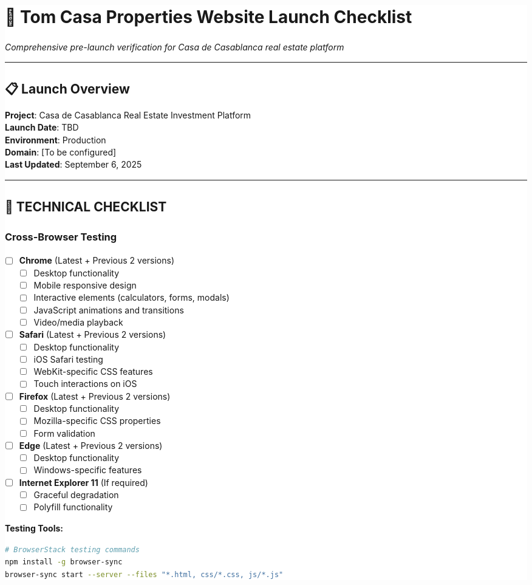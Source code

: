 # 🚀 Tom Casa Properties Website Launch Checklist

*Comprehensive pre-launch verification for Casa de Casablanca real estate platform*

---

## 📋 **Launch Overview**

**Project**: Casa de Casablanca Real Estate Investment Platform  
**Launch Date**: TBD  
**Environment**: Production  
**Domain**: [To be configured]  
**Last Updated**: September 6, 2025

---

## 🔧 **TECHNICAL CHECKLIST**

### **Cross-Browser Testing**
- [ ] **Chrome** (Latest + Previous 2 versions)
  - [ ] Desktop functionality
  - [ ] Mobile responsive design
  - [ ] Interactive elements (calculators, forms, modals)
  - [ ] JavaScript animations and transitions
  - [ ] Video/media playback

- [ ] **Safari** (Latest + Previous 2 versions)
  - [ ] Desktop functionality
  - [ ] iOS Safari testing
  - [ ] WebKit-specific CSS features
  - [ ] Touch interactions on iOS

- [ ] **Firefox** (Latest + Previous 2 versions)
  - [ ] Desktop functionality
  - [ ] Mozilla-specific CSS properties
  - [ ] Form validation

- [ ] **Edge** (Latest + Previous 2 versions)
  - [ ] Desktop functionality
  - [ ] Windows-specific features

- [ ] **Internet Explorer 11** (If required)
  - [ ] Graceful degradation
  - [ ] Polyfill functionality

**Testing Tools:**
```bash
# BrowserStack testing commands
npm install -g browser-sync
browser-sync start --server --files "*.html, css/*.css, js/*.js"
```

